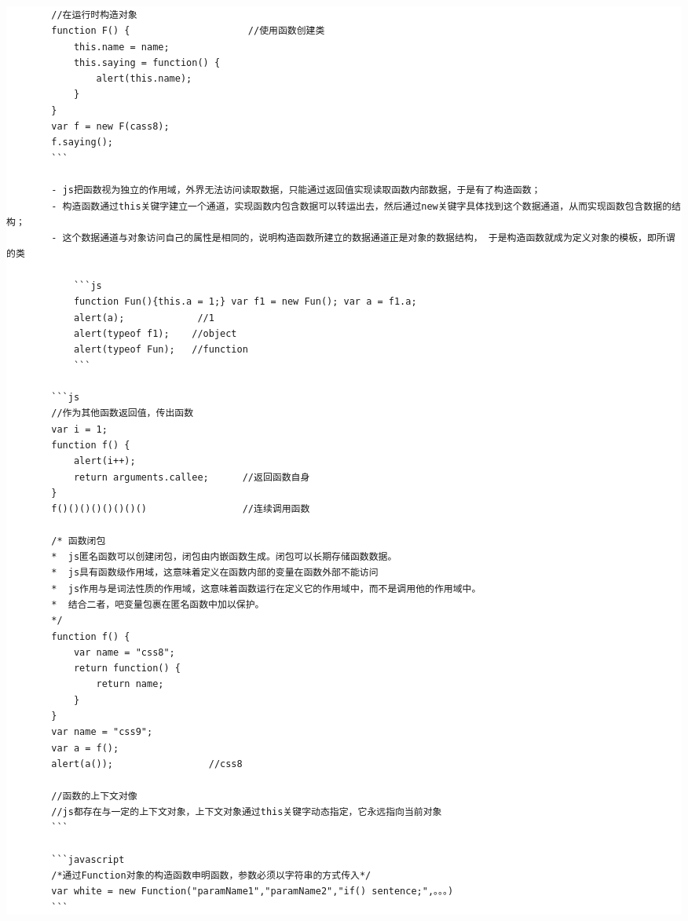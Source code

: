 			//在运行时构造对象
			function F() {                     //使用函数创建类
			    this.name = name;
			    this.saying = function() {
			        alert(this.name);
			    }
			}
			var f = new F(cass8);
			f.saying();
			```

			- js把函数视为独立的作用域，外界无法访问读取数据，只能通过返回值实现读取函数内部数据，于是有了构造函数；
			- 构造函数通过this关键字建立一个通道，实现函数内包含数据可以转运出去，然后通过new关键字具体找到这个数据通道，从而实现函数包含数据的结构；
			- 这个数据通道与对象访问自己的属性是相同的，说明构造函数所建立的数据通道正是对象的数据结构， 于是构造函数就成为定义对象的模板，即所谓的类

				```js
			    function Fun(){this.a = 1;} var f1 = new Fun(); var a = f1.a;
			    alert(a);             //1
			    alert(typeof f1);    //object
			    alert(typeof Fun);   //function
				```

			```js
			//作为其他函数返回值，传出函数
			var i = 1;
			function f() {
			    alert(i++);
			    return arguments.callee;      //返回函数自身
			}
			f()()()()()()()()                 //连续调用函数

			/* 函数闭包
			*  js匿名函数可以创建闭包，闭包由内嵌函数生成。闭包可以长期存储函数数据。
			*  js具有函数级作用域，这意味着定义在函数内部的变量在函数外部不能访问
			*  js作用与是词法性质的作用域，这意味着函数运行在定义它的作用域中，而不是调用他的作用域中。
			*  结合二者，吧变量包裹在匿名函数中加以保护。
			*/
			function f() {
			    var name = "css8";
			    return function() {
			        return name;
			    }
			}
			var name = "css9";
			var a = f();
			alert(a());                 //css8

			//函数的上下文对像
			//js都存在与一定的上下文对象，上下文对象通过this关键字动态指定，它永远指向当前对象
			```

			```javascript
			/*通过Function对象的构造函数申明函数，参数必须以字符串的方式传入*/
			var white = new Function("paramName1","paramName2","if() sentence;",。。。)
			```
